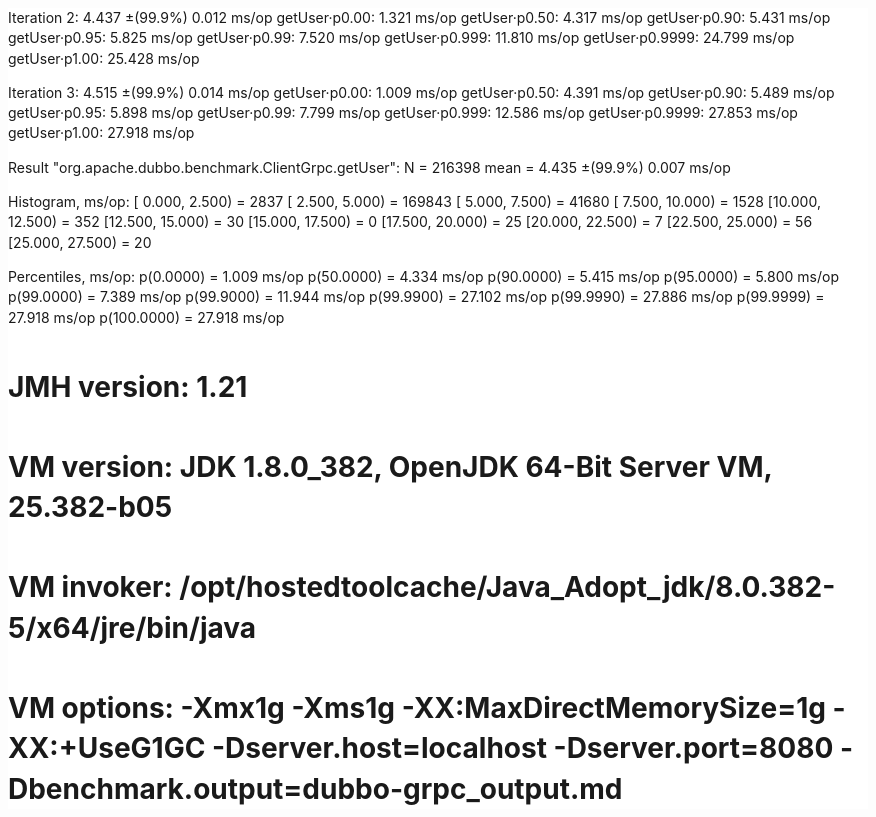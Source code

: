 Iteration   2: 4.437 ±(99.9%) 0.012 ms/op
                 getUser·p0.00:   1.321 ms/op
                 getUser·p0.50:   4.317 ms/op
                 getUser·p0.90:   5.431 ms/op
                 getUser·p0.95:   5.825 ms/op
                 getUser·p0.99:   7.520 ms/op
                 getUser·p0.999:  11.810 ms/op
                 getUser·p0.9999: 24.799 ms/op
                 getUser·p1.00:   25.428 ms/op

Iteration   3: 4.515 ±(99.9%) 0.014 ms/op
                 getUser·p0.00:   1.009 ms/op
                 getUser·p0.50:   4.391 ms/op
                 getUser·p0.90:   5.489 ms/op
                 getUser·p0.95:   5.898 ms/op
                 getUser·p0.99:   7.799 ms/op
                 getUser·p0.999:  12.586 ms/op
                 getUser·p0.9999: 27.853 ms/op
                 getUser·p1.00:   27.918 ms/op



Result "org.apache.dubbo.benchmark.ClientGrpc.getUser":
  N = 216398
  mean =      4.435 ±(99.9%) 0.007 ms/op

  Histogram, ms/op:
    [ 0.000,  2.500) = 2837 
    [ 2.500,  5.000) = 169843 
    [ 5.000,  7.500) = 41680 
    [ 7.500, 10.000) = 1528 
    [10.000, 12.500) = 352 
    [12.500, 15.000) = 30 
    [15.000, 17.500) = 0 
    [17.500, 20.000) = 25 
    [20.000, 22.500) = 7 
    [22.500, 25.000) = 56 
    [25.000, 27.500) = 20 

  Percentiles, ms/op:
      p(0.0000) =      1.009 ms/op
     p(50.0000) =      4.334 ms/op
     p(90.0000) =      5.415 ms/op
     p(95.0000) =      5.800 ms/op
     p(99.0000) =      7.389 ms/op
     p(99.9000) =     11.944 ms/op
     p(99.9900) =     27.102 ms/op
     p(99.9990) =     27.886 ms/op
     p(99.9999) =     27.918 ms/op
    p(100.0000) =     27.918 ms/op


# JMH version: 1.21
# VM version: JDK 1.8.0_382, OpenJDK 64-Bit Server VM, 25.382-b05
# VM invoker: /opt/hostedtoolcache/Java_Adopt_jdk/8.0.382-5/x64/jre/bin/java
# VM options: -Xmx1g -Xms1g -XX:MaxDirectMemorySize=1g -XX:+UseG1GC -Dserver.host=localhost -Dserver.port=8080 -Dbenchmark.output=dubbo-grpc_output.md